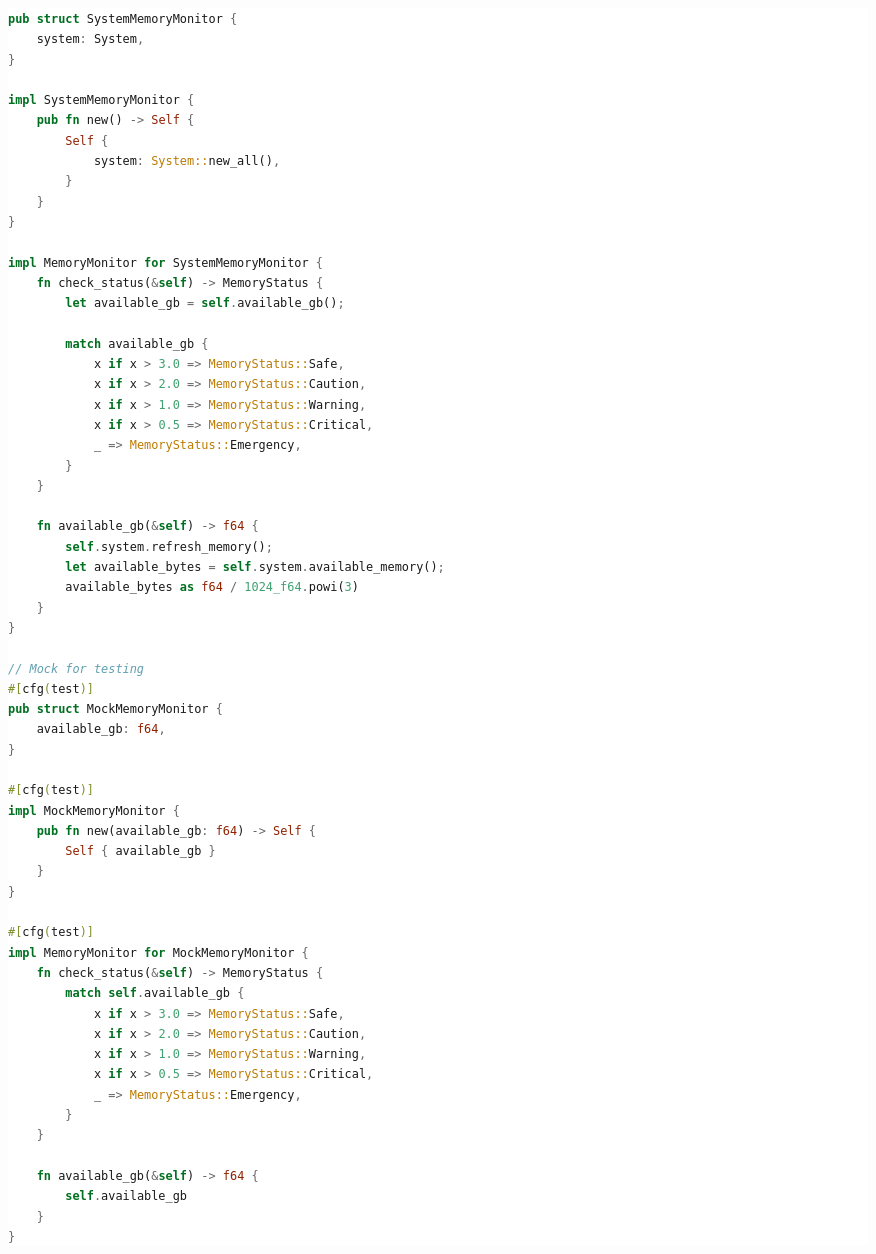 ```rust
pub struct SystemMemoryMonitor {
    system: System,
}

impl SystemMemoryMonitor {
    pub fn new() -> Self {
        Self {
            system: System::new_all(),
        }
    }
}

impl MemoryMonitor for SystemMemoryMonitor {
    fn check_status(&self) -> MemoryStatus {
        let available_gb = self.available_gb();

        match available_gb {
            x if x > 3.0 => MemoryStatus::Safe,
            x if x > 2.0 => MemoryStatus::Caution,
            x if x > 1.0 => MemoryStatus::Warning,
            x if x > 0.5 => MemoryStatus::Critical,
            _ => MemoryStatus::Emergency,
        }
    }

    fn available_gb(&self) -> f64 {
        self.system.refresh_memory();
        let available_bytes = self.system.available_memory();
        available_bytes as f64 / 1024_f64.powi(3)
    }
}

// Mock for testing
#[cfg(test)]
pub struct MockMemoryMonitor {
    available_gb: f64,
}

#[cfg(test)]
impl MockMemoryMonitor {
    pub fn new(available_gb: f64) -> Self {
        Self { available_gb }
    }
}

#[cfg(test)]
impl MemoryMonitor for MockMemoryMonitor {
    fn check_status(&self) -> MemoryStatus {
        match self.available_gb {
            x if x > 3.0 => MemoryStatus::Safe,
            x if x > 2.0 => MemoryStatus::Caution,
            x if x > 1.0 => MemoryStatus::Warning,
            x if x > 0.5 => MemoryStatus::Critical,
            _ => MemoryStatus::Emergency,
        }
    }

    fn available_gb(&self) -> f64 {
        self.available_gb
    }
}
```

